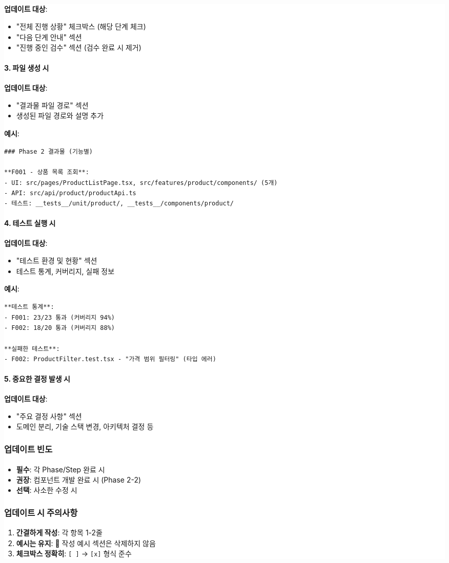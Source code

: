 **업데이트 대상**:

- "전체 진행 상황" 체크박스 (해당 단계 체크)
- "다음 단계 안내" 섹션
- "진행 중인 검수" 섹션 (검수 완료 시 제거)

#### 3. 파일 생성 시

**업데이트 대상**:

- "결과물 파일 경로" 섹션
- 생성된 파일 경로와 설명 추가

**예시**:

```
### Phase 2 결과물 (기능별)

**F001 - 상품 목록 조회**:
- UI: src/pages/ProductListPage.tsx, src/features/product/components/ (5개)
- API: src/api/product/productApi.ts
- 테스트: __tests__/unit/product/, __tests__/components/product/
```

#### 4. 테스트 실행 시

**업데이트 대상**:

- "테스트 환경 및 현황" 섹션
- 테스트 통계, 커버리지, 실패 정보

**예시**:

```
**테스트 통계**:
- F001: 23/23 통과 (커버리지 94%)
- F002: 18/20 통과 (커버리지 88%)

**실패한 테스트**:
- F002: ProductFilter.test.tsx - "가격 범위 필터링" (타입 에러)
```

#### 5. 중요한 결정 발생 시

**업데이트 대상**:

- "주요 결정 사항" 섹션
- 도메인 분리, 기술 스택 변경, 아키텍처 결정 등

### 업데이트 빈도

- **필수**: 각 Phase/Step 완료 시
- **권장**: 컴포넌트 개발 완료 시 (Phase 2-2)
- **선택**: 사소한 수정 시

### 업데이트 시 주의사항

1. **간결하게 작성**: 각 항목 1-2줄
2. **예시는 유지**: 📘 작성 예시 섹션은 삭제하지 않음
3. **체크박스 정확히**: `[ ]` → `[x]` 형식 준수

